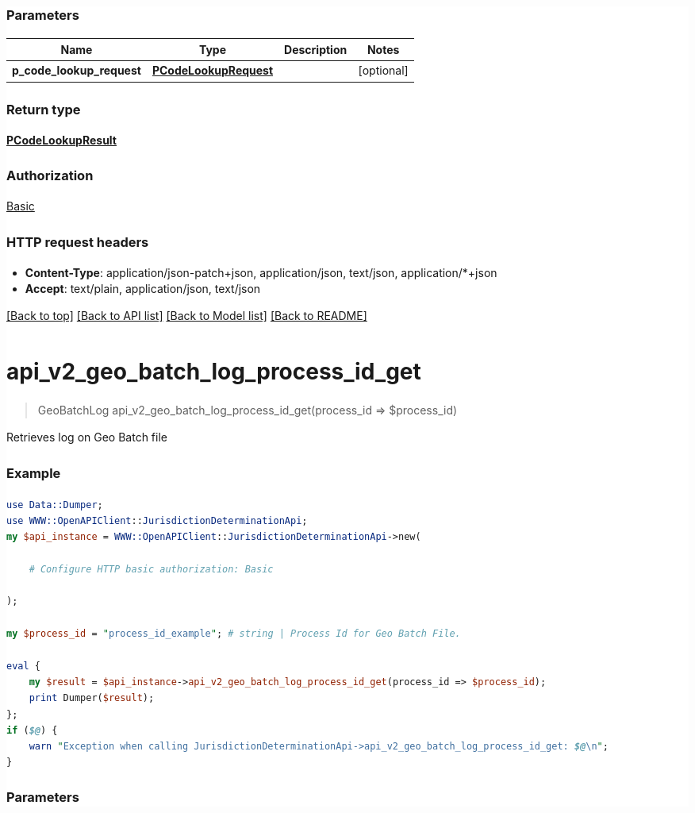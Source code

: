 ### Parameters

Name | Type | Description  | Notes
------------- | ------------- | ------------- | -------------
 **p_code_lookup_request** | [**PCodeLookupRequest**](PCodeLookupRequest.md)|  | [optional] 

### Return type

[**PCodeLookupResult**](PCodeLookupResult.md)

### Authorization

[Basic](../README.md#Basic)

### HTTP request headers

 - **Content-Type**: application/json-patch+json, application/json, text/json, application/*+json
 - **Accept**: text/plain, application/json, text/json

[[Back to top]](#) [[Back to API list]](../README.md#documentation-for-api-endpoints) [[Back to Model list]](../README.md#documentation-for-models) [[Back to README]](../README.md)

# **api_v2_geo_batch_log_process_id_get**
> GeoBatchLog api_v2_geo_batch_log_process_id_get(process_id => $process_id)

Retrieves log on Geo Batch file

### Example 
```perl
use Data::Dumper;
use WWW::OpenAPIClient::JurisdictionDeterminationApi;
my $api_instance = WWW::OpenAPIClient::JurisdictionDeterminationApi->new(

    # Configure HTTP basic authorization: Basic
    
);

my $process_id = "process_id_example"; # string | Process Id for Geo Batch File.

eval { 
    my $result = $api_instance->api_v2_geo_batch_log_process_id_get(process_id => $process_id);
    print Dumper($result);
};
if ($@) {
    warn "Exception when calling JurisdictionDeterminationApi->api_v2_geo_batch_log_process_id_get: $@\n";
}
```

### Parameters
